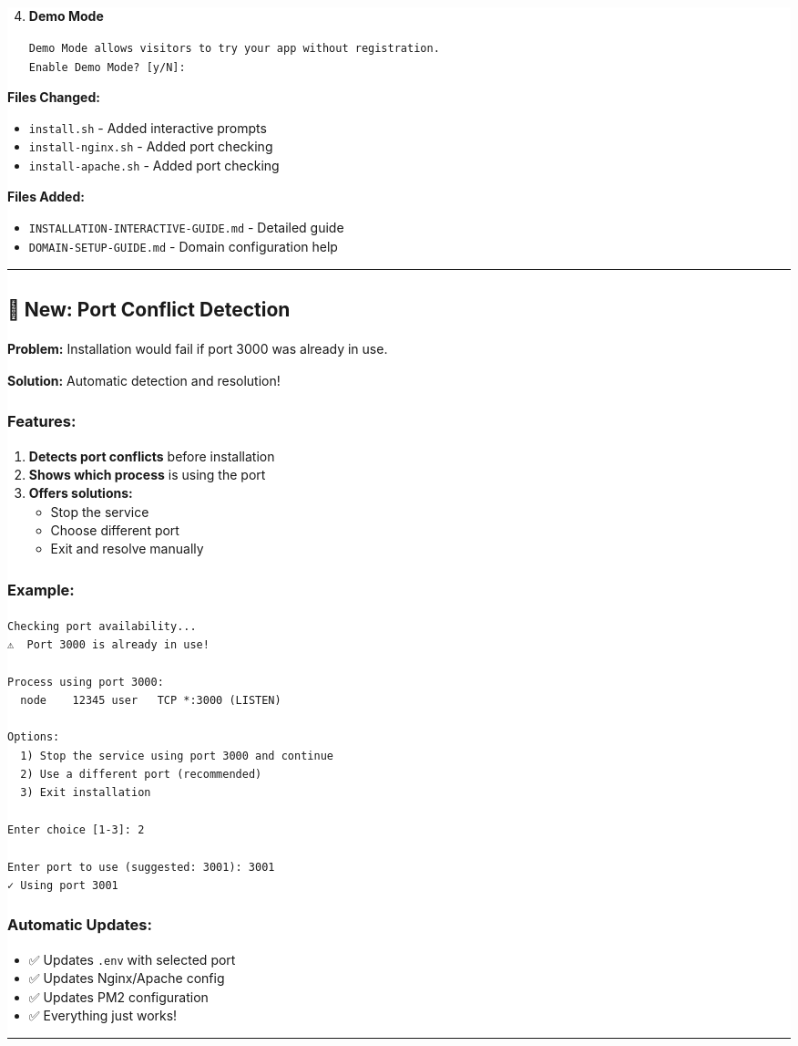 4. **Demo Mode**
   ```
   Demo Mode allows visitors to try your app without registration.
   Enable Demo Mode? [y/N]:
   ```

**Files Changed:**
- `install.sh` - Added interactive prompts
- `install-nginx.sh` - Added port checking
- `install-apache.sh` - Added port checking

**Files Added:**
- `INSTALLATION-INTERACTIVE-GUIDE.md` - Detailed guide
- `DOMAIN-SETUP-GUIDE.md` - Domain configuration help

---

## 🔌 New: Port Conflict Detection

**Problem:** Installation would fail if port 3000 was already in use.

**Solution:** Automatic detection and resolution!

### Features:

1. **Detects port conflicts** before installation
2. **Shows which process** is using the port
3. **Offers solutions:**
   - Stop the service
   - Choose different port
   - Exit and resolve manually

### Example:

```
Checking port availability...
⚠️  Port 3000 is already in use!

Process using port 3000:
  node    12345 user   TCP *:3000 (LISTEN)

Options:
  1) Stop the service using port 3000 and continue
  2) Use a different port (recommended)
  3) Exit installation

Enter choice [1-3]: 2

Enter port to use (suggested: 3001): 3001
✓ Using port 3001
```

### Automatic Updates:
- ✅ Updates `.env` with selected port
- ✅ Updates Nginx/Apache config
- ✅ Updates PM2 configuration
- ✅ Everything just works!

---